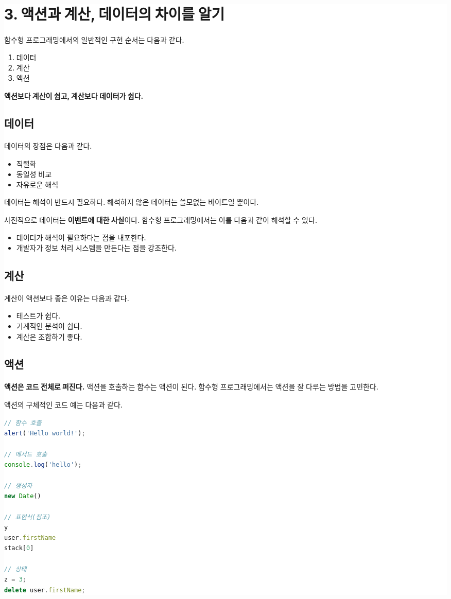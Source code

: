 # 3. 액션과 계산, 데이터의 차이를 알기

함수형 프로그래밍에서의 일반적인 구현 순서는 다음과 같다.

1. 데이터
2. 계산
3. 액션

**액션보다 계산이 쉽고, 계산보다 데이터가 쉽다.**

## 데이터

데이터의 장점은 다음과 같다.

- 직렬화
- 동일성 비교
- 자유로운 해석

데이터는 해석이 반드시 필요하다. 해석하지 않은 데이터는 쓸모없는 바이트일 뿐이다.

사전적으로 데이터는 **이벤트에 대한 사실**이다. 함수형 프로그래밍에서는 이를 다음과 같이 해석할 수 있다.

- 데이터가 해석이 필요하다는 점을 내포한다.
- 개발자가 정보 처리 시스템을 만든다는 점을 강조한다.

## 계산

계산이 액션보다 좋은 이유는 다음과 같다.

- 테스트가 쉽다.
- 기계적인 분석이 쉽다.
- 계산은 조합하기 좋다.

## 액션

**액션은 코드 전체로 퍼진다.** 액션을 호출하는 함수는 액션이 된다. 함수형 프로그래밍에서는 액션을 잘 다루는 방법을 고민한다.

액션의 구체적인 코드 예는 다음과 같다.

```js
// 함수 호출
alert('Hello world!');

// 메서드 호출
console.log('hello');

// 생성자
new Date()

// 표현식(참조)
y
user.firstName
stack[0]

// 상태
z = 3;
delete user.firstName;
```
